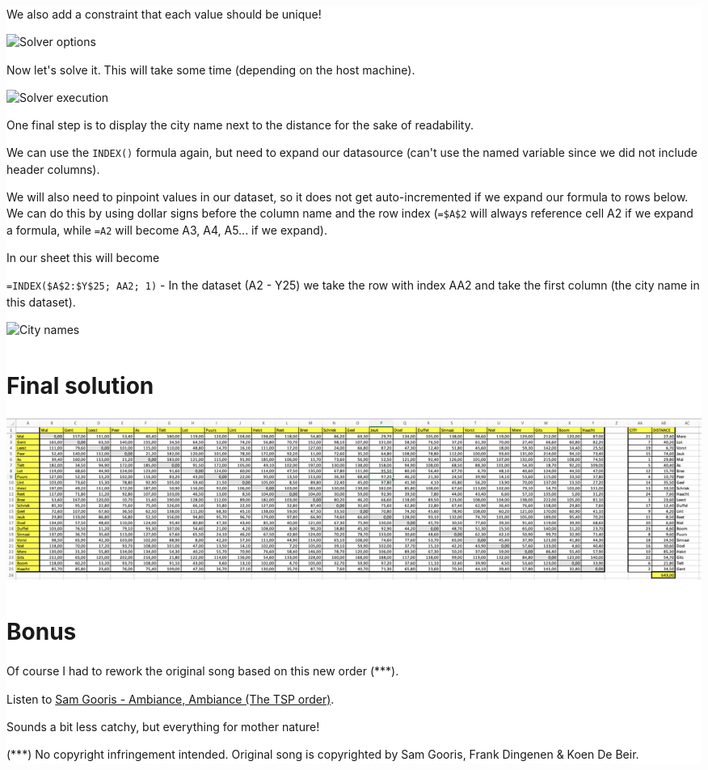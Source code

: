 We also add a constraint that each value should be unique!

![Solver options](./images/solveoptions.gif)

Now let's solve it. This will take some time (depending on the host machine).

![Solver execution](./images/solverun4.gif)

One final step is to display the city name next to the distance for the sake of readability.

We can use the `INDEX()` formula again, but need to expand our datasource (can't use the named variable since we did not include header columns).

We will also need to pinpoint values in our dataset, so it does not get auto-incremented if we expand our formula to rows below. We can do this by using dollar signs before the column name and the row index (`=$A$2` will always reference cell A2 if we expand a formula, while `=A2` will become A3, A4, A5... if we expand).

In our sheet this will become

`=INDEX($A$2:$Y$25; AA2; 1)` - In the dataset (A2 - Y25) we take the row with index AA2 and take the first column (the city name in this dataset).

![City names](./images/citynames.png)

# Final solution

![Solution](./images/solution.png)

# Bonus

Of course I had to rework the original song based on this new order (***).

Listen to [Sam Gooris - Ambiance, Ambiance (The TSP order)](./music/sam_gooris_-_ambianceambiance_tsp_order.m4a).

Sounds a bit less catchy, but everything for mother nature!

(***) No copyright infringement intended. Original song is copyrighted by Sam Gooris, Frank Dingenen & Koen De Beir.
